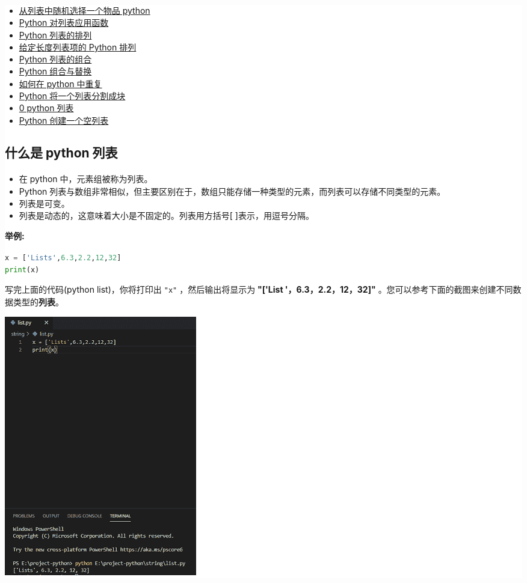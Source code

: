 *   [从列表中随机选择一个物品 python](#Randomly_select_an_item_from_list_python "Randomly select an item from list python")
*   [Python 对列表应用函数](#Python_apply_function_to_a_list "Python apply function to a list")
*   [Python 列表的排列](#Python_permutations_of_a_list "Python permutations of a list")
*   [给定长度列表项的 Python 排列](#Python_permutations_of_list_items_of_a_given_length "Python permutations of list items of a given length")
*   [Python 列表的组合](#Python_combinations_of_a_list "Python combinations of a list")
*   [Python 组合与替换](#Python_combinations_with_replacement "Python combinations with replacement")
*   [如何在 python 中重复](#How_to_repeat_in_python "How to repeat in python")
*   [Python 将一个列表分割成块](#Python_split_a_list_into_chunks "Python split a list into chunks")
*   [0 python 列表](#List_of_zeros_python "List of zeros python")
*   [Python 创建一个空列表](#Python_create_an_empty_list "Python create an empty list")

## 什么是 python 列表

*   在 python 中，元素组被称为列表。
*   Python 列表与数组非常相似，但主要区别在于，数组只能存储一种类型的元素，而列表可以存储不同类型的元素。
*   列表是可变。
*   列表是动态的，这意味着大小是不固定的。列表用方括号[ ]表示，用逗号分隔。

**举例:**

```py
x = ['Lists',6.3,2.2,12,32]
print(x)
```

写完上面的代码(python list)，你将打印出 `"x"` ，然后输出将显示为 **"['List '，6.3，2.2，12，32]"** 。您可以参考下面的截图来创建不同数据类型的**列表**。

![Create list in python](img/87a57502fbb3b8e1921453227ab9617a.png "list")
